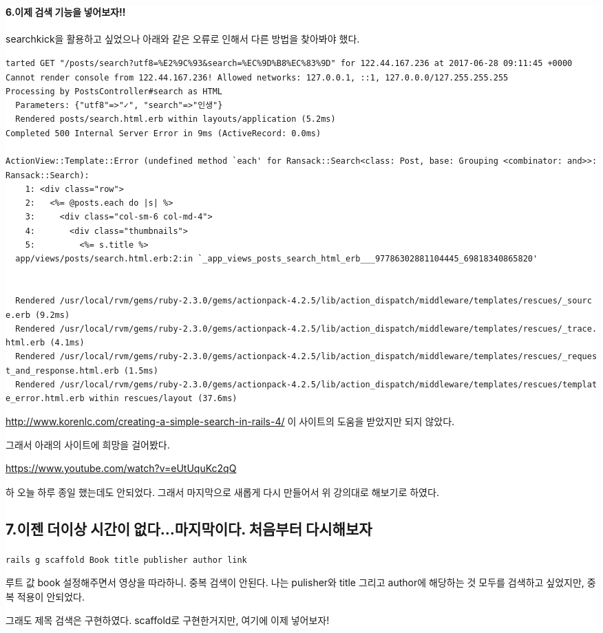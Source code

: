 #### 6.이제 검색 기능을 넣어보자!!

searchkick을 활용하고 싶었으나 아래와 같은 오류로 인해서 다른 방법을 찾아봐야 했다.
```
tarted GET "/posts/search?utf8=%E2%9C%93&search=%EC%9D%B8%EC%83%9D" for 122.44.167.236 at 2017-06-28 09:11:45 +0000
Cannot render console from 122.44.167.236! Allowed networks: 127.0.0.1, ::1, 127.0.0.0/127.255.255.255
Processing by PostsController#search as HTML
  Parameters: {"utf8"=>"✓", "search"=>"인생"}
  Rendered posts/search.html.erb within layouts/application (5.2ms)
Completed 500 Internal Server Error in 9ms (ActiveRecord: 0.0ms)

ActionView::Template::Error (undefined method `each' for Ransack::Search<class: Post, base: Grouping <combinator: and>>:Ransack::Search):
    1: <div class="row">
    2:   <%= @posts.each do |s| %>
    3:     <div class="col-sm-6 col-md-4">
    4:       <div class="thumbnails">
    5:         <%= s.title %>
  app/views/posts/search.html.erb:2:in `_app_views_posts_search_html_erb___97786302881104445_69818340865820'


  Rendered /usr/local/rvm/gems/ruby-2.3.0/gems/actionpack-4.2.5/lib/action_dispatch/middleware/templates/rescues/_source.erb (9.2ms)
  Rendered /usr/local/rvm/gems/ruby-2.3.0/gems/actionpack-4.2.5/lib/action_dispatch/middleware/templates/rescues/_trace.html.erb (4.1ms)
  Rendered /usr/local/rvm/gems/ruby-2.3.0/gems/actionpack-4.2.5/lib/action_dispatch/middleware/templates/rescues/_request_and_response.html.erb (1.5ms)
  Rendered /usr/local/rvm/gems/ruby-2.3.0/gems/actionpack-4.2.5/lib/action_dispatch/middleware/templates/rescues/template_error.html.erb within rescues/layout (37.6ms)
```

http://www.korenlc.com/creating-a-simple-search-in-rails-4/
이 사이트의 도움을 받았지만 되지 않았다. 

그래서 아래의 사이트에 희망을 걸어봤다.

https://www.youtube.com/watch?v=eUtUquKc2qQ

하 오늘 하루 종일 했는데도 안되었다. 그래서 마지막으로 새롭게 다시 만들어서 위 강의대로 해보기로 하였다.


7.이젠 더이상 시간이 없다...마지막이다. 처음부터 다시해보자
---



```
rails g scaffold Book title publisher author link
```

루트 값 book 설정해주면서 영상을 따라하니.
중복 검색이 안된다. 나는 pulisher와 title 그리고 author에 해당하는 것 모두를 검색하고 싶었지만, 중복 적용이 안되었다. 

그래도 제목 검색은 구현하였다. scaffold로 구현한거지만, 여기에 이제 넣어보자!
